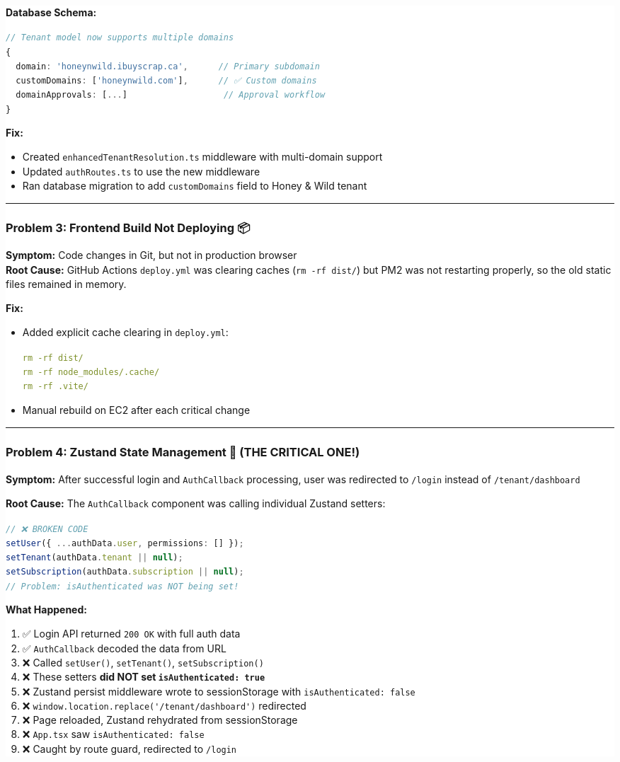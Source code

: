 **Database Schema:**
```typescript
// Tenant model now supports multiple domains
{
  domain: 'honeynwild.ibuyscrap.ca',      // Primary subdomain
  customDomains: ['honeynwild.com'],      // ✅ Custom domains
  domainApprovals: [...]                   // Approval workflow
}
```

**Fix:** 
- Created `enhancedTenantResolution.ts` middleware with multi-domain support
- Updated `authRoutes.ts` to use the new middleware
- Ran database migration to add `customDomains` field to Honey & Wild tenant

---

### Problem 3: Frontend Build Not Deploying 📦
**Symptom:** Code changes in Git, but not in production browser  
**Root Cause:** GitHub Actions `deploy.yml` was clearing caches (`rm -rf dist/`) but PM2 was not restarting properly, so the old static files remained in memory.

**Fix:**
- Added explicit cache clearing in `deploy.yml`:
  ```yaml
  rm -rf dist/
  rm -rf node_modules/.cache/
  rm -rf .vite/
  ```
- Manual rebuild on EC2 after each critical change

---

### Problem 4: Zustand State Management 🔄 (THE CRITICAL ONE!)
**Symptom:** After successful login and `AuthCallback` processing, user was redirected to `/login` instead of `/tenant/dashboard`

**Root Cause:** The `AuthCallback` component was calling individual Zustand setters:
```typescript
// ❌ BROKEN CODE
setUser({ ...authData.user, permissions: [] });
setTenant(authData.tenant || null);
setSubscription(authData.subscription || null);
// Problem: isAuthenticated was NOT being set!
```

**What Happened:**
1. ✅ Login API returned `200 OK` with full auth data
2. ✅ `AuthCallback` decoded the data from URL
3. ❌ Called `setUser()`, `setTenant()`, `setSubscription()` 
4. ❌ These setters **did NOT set `isAuthenticated: true`**
5. ❌ Zustand persist middleware wrote to sessionStorage with `isAuthenticated: false`
6. ❌ `window.location.replace('/tenant/dashboard')` redirected
7. ❌ Page reloaded, Zustand rehydrated from sessionStorage
8. ❌ `App.tsx` saw `isAuthenticated: false`
9. ❌ Caught by route guard, redirected to `/login`
